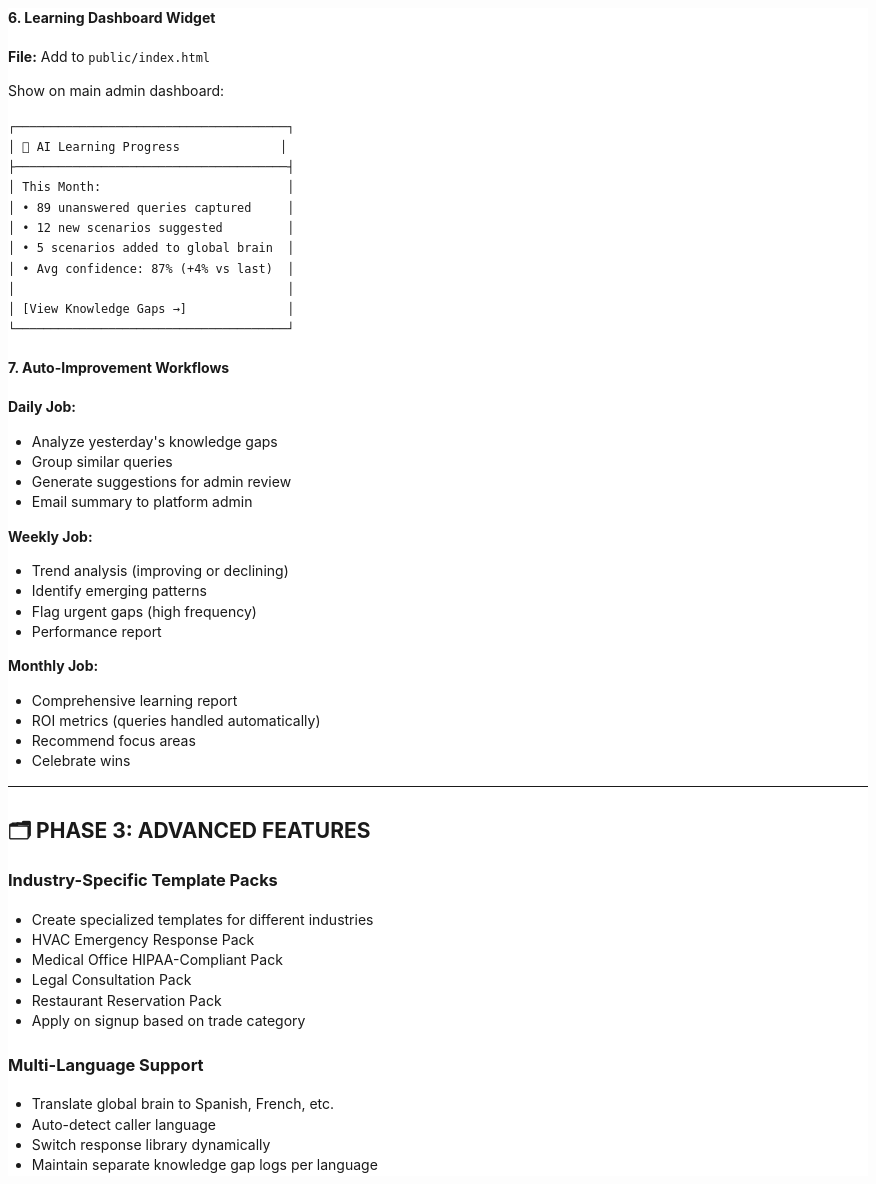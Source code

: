 #### 6. Learning Dashboard Widget
**File:** Add to `public/index.html`

Show on main admin dashboard:
```
┌──────────────────────────────────────┐
│ 🧠 AI Learning Progress              │
├──────────────────────────────────────┤
│ This Month:                          │
│ • 89 unanswered queries captured     │
│ • 12 new scenarios suggested         │
│ • 5 scenarios added to global brain  │
│ • Avg confidence: 87% (+4% vs last)  │
│                                      │
│ [View Knowledge Gaps →]              │
└──────────────────────────────────────┘
```

#### 7. Auto-Improvement Workflows

**Daily Job:**
- Analyze yesterday's knowledge gaps
- Group similar queries
- Generate suggestions for admin review
- Email summary to platform admin

**Weekly Job:**
- Trend analysis (improving or declining)
- Identify emerging patterns
- Flag urgent gaps (high frequency)
- Performance report

**Monthly Job:**
- Comprehensive learning report
- ROI metrics (queries handled automatically)
- Recommend focus areas
- Celebrate wins

---

## 🗂️ PHASE 3: ADVANCED FEATURES

### Industry-Specific Template Packs
- Create specialized templates for different industries
- HVAC Emergency Response Pack
- Medical Office HIPAA-Compliant Pack
- Legal Consultation Pack
- Restaurant Reservation Pack
- Apply on signup based on trade category

### Multi-Language Support
- Translate global brain to Spanish, French, etc.
- Auto-detect caller language
- Switch response library dynamically
- Maintain separate knowledge gap logs per language
